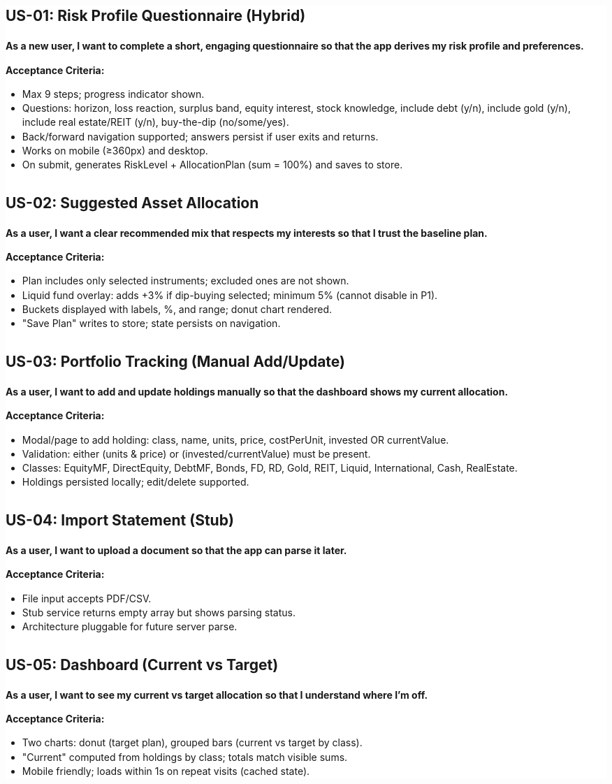 
## US-01: Risk Profile Questionnaire (Hybrid)
**As a new user, I want to complete a short, engaging questionnaire so that the app derives my risk profile and preferences.**

**Acceptance Criteria:**
- Max 9 steps; progress indicator shown.
- Questions: horizon, loss reaction, surplus band, equity interest, stock knowledge, include debt (y/n), include gold (y/n), include real estate/REIT (y/n), buy-the-dip (no/some/yes).
- Back/forward navigation supported; answers persist if user exits and returns.
- Works on mobile (≥360px) and desktop.
- On submit, generates RiskLevel + AllocationPlan (sum = 100%) and saves to store.

## US-02: Suggested Asset Allocation
**As a user, I want a clear recommended mix that respects my interests so that I trust the baseline plan.**

**Acceptance Criteria:**
- Plan includes only selected instruments; excluded ones are not shown.
- Liquid fund overlay: adds +3% if dip-buying selected; minimum 5% (cannot disable in P1).
- Buckets displayed with labels, %, and range; donut chart rendered.
- "Save Plan" writes to store; state persists on navigation.

## US-03: Portfolio Tracking (Manual Add/Update)
**As a user, I want to add and update holdings manually so that the dashboard shows my current allocation.**

**Acceptance Criteria:**
- Modal/page to add holding: class, name, units, price, costPerUnit, invested OR currentValue.
- Validation: either (units & price) or (invested/currentValue) must be present.
- Classes: EquityMF, DirectEquity, DebtMF, Bonds, FD, RD, Gold, REIT, Liquid, International, Cash, RealEstate.
- Holdings persisted locally; edit/delete supported.

## US-04: Import Statement (Stub)
**As a user, I want to upload a document so that the app can parse it later.**

**Acceptance Criteria:**
- File input accepts PDF/CSV.
- Stub service returns empty array but shows parsing status.
- Architecture pluggable for future server parse.

## US-05: Dashboard (Current vs Target)
**As a user, I want to see my current vs target allocation so that I understand where I’m off.**

**Acceptance Criteria:**
- Two charts: donut (target plan), grouped bars (current vs target by class).
- "Current" computed from holdings by class; totals match visible sums.
- Mobile friendly; loads within 1s on repeat visits (cached state).
